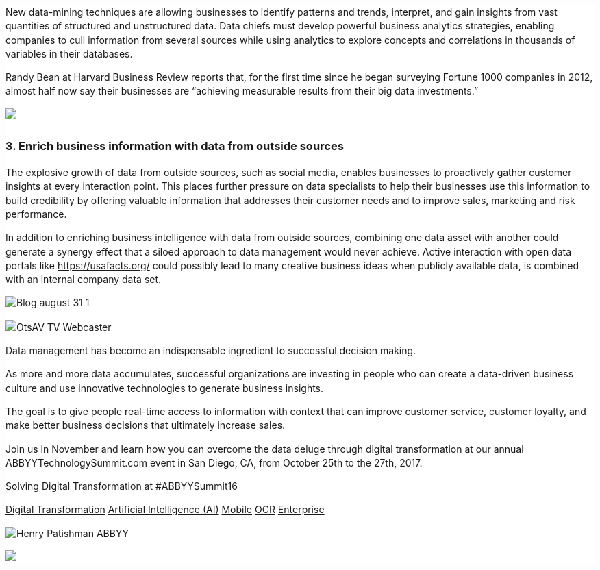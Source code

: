 New data-mining techniques are allowing businesses to identify patterns and trends, interpret, and gain insights from vast quantities of structured and unstructured data. Data chiefs must develop powerful business analytics strategies, enabling companies to cull information from several sources while using analytics to explore concepts and correlations in thousands of variables in their databases.

Randy Bean at Harvard Business Review [reports that](https://hbr.org/2017/04/how-companies-say-theyre-using-big-data), for the first time since he began surveying Fortune 1000 companies in 2012, almost half now say their businesses are “achieving measurable results from their big data investments.”


<a href="https://shop.mondly.com/affiliate.php?ACCOUNT=ATISTUDI&AFFILIATE=108875&PATH=https%3A%2F%2Fwww.mondly.com%3FAFFILIATE%3D108875%26RESOURCE%3D%2BEducational%2B970x90%2B"><img src="https://secure.avangate.com/images/merchant/69c418c33ec2e1a4267fa9bb77fa1428/educational-970x90.gif" border="0"></a>

### 3\. Enrich business information with data from outside sources

The explosive growth of data from outside sources, such as social media, enables businesses to proactively gather customer insights at every interaction point. This places further pressure on data specialists to help their businesses use this information to build credibility by offering valuable information that addresses their customer needs and to improve sales, marketing and risk performance.

In addition to enriching business intelligence with data from outside sources, combining one data asset with another could generate a synergy effect that a siloed approach to data management would never achieve. Active interaction with open data portals like <https://usafacts.org/> could possibly lead to many creative business ideas when publicly available data, is combined with an internal company data set.

![Blog august 31 1](https://static1.abbyy.com/abbyycommedia/25227/8664e_blog_august_31_1.png)


<a href="https://otszone.ots7.com/order/checkout.php?PRODS=4713324&QTY=1&AFFILIATE=108875&CART=1"><img src="https://green.ots7.com/screenshots/OtsAV/OtsAVTV1.90-300x188.jpg" border="0">OtsAV TV Webcaster</a>

Data management has become an indispensable ingredient to successful decision making.

As more and more data accumulates, successful organizations are investing in people who can create a data-driven business culture and use innovative technologies to generate business insights.

The goal is to give people real-time access to information with context that can improve customer service, customer loyalty, and make better business decisions that ultimately increase sales.

Join us in November and learn how you can overcome the data deluge through digital transformation at our annual ABBYYTechnologySummit.com event in San Diego, CA, from October 25th to the 27th, 2017.

Solving Digital Transformation at [#ABBYYSummit16](https://twitter.com/search?q=%23ABBYYSummit16&src=typd)

[Digital Transformation](https://tools.techidaily.com/abbyy/products/) [Artificial Intelligence (AI)](https://www.abbyy.com/blog/artificial-intelligence-ai/ "Artificial Intelligence (AI)") [Mobile](https://tools.techidaily.com/abbyy/products/) [OCR](https://tools.techidaily.com/abbyy/products/) [Enterprise](https://tools.techidaily.com/abbyy/products/) 

![Henry Patishman ABBYY](https://static1.abbyy.com/abbyycommedia/25706/henrypatishman-99x99.png)


<a href="https://secure.2checkout.com/order/checkout.php?PRODS=4620778&QTY=1&AFFILIATE=108875&CART=1"><img src="https://secure.avangate.com/images/merchant/07dd4d5a72f5740ef0f035f201951476/300__250banner.jpg" border="0"></a>
